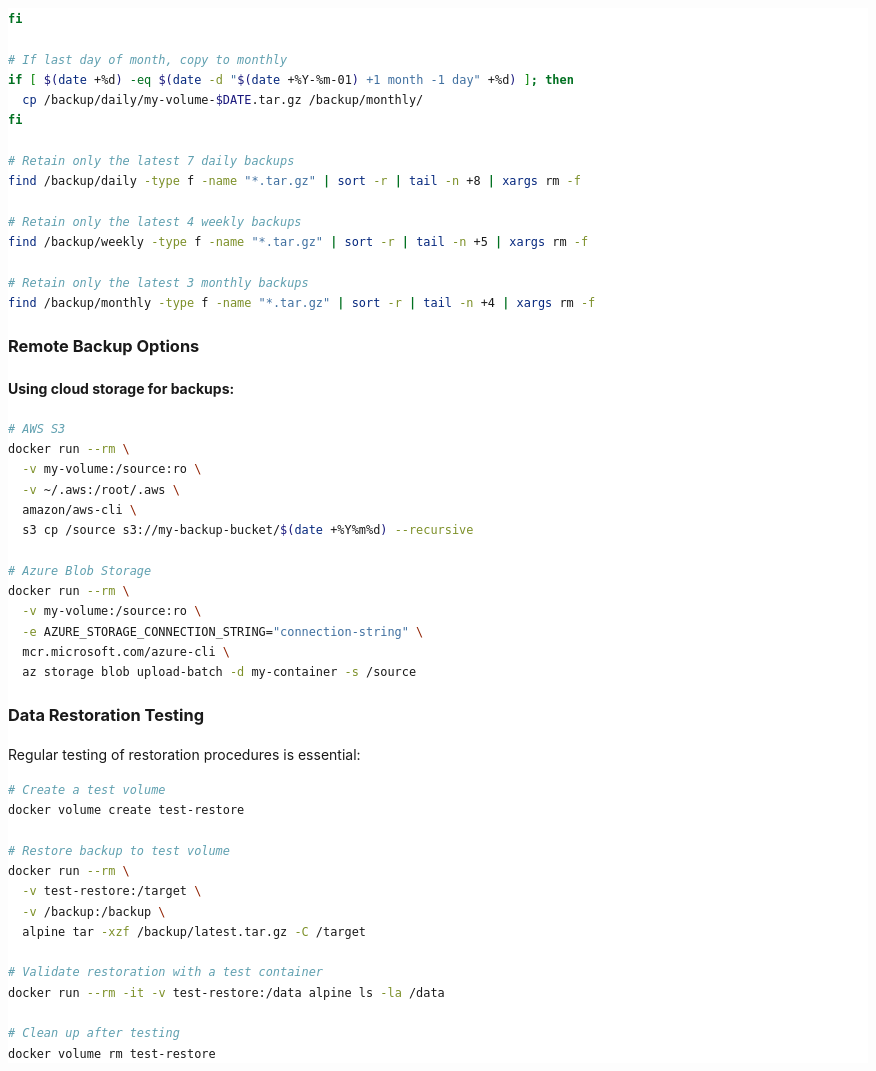 ```bash
fi

# If last day of month, copy to monthly
if [ $(date +%d) -eq $(date -d "$(date +%Y-%m-01) +1 month -1 day" +%d) ]; then
  cp /backup/daily/my-volume-$DATE.tar.gz /backup/monthly/
fi

# Retain only the latest 7 daily backups
find /backup/daily -type f -name "*.tar.gz" | sort -r | tail -n +8 | xargs rm -f

# Retain only the latest 4 weekly backups
find /backup/weekly -type f -name "*.tar.gz" | sort -r | tail -n +5 | xargs rm -f

# Retain only the latest 3 monthly backups
find /backup/monthly -type f -name "*.tar.gz" | sort -r | tail -n +4 | xargs rm -f
```

### Remote Backup Options

#### Using cloud storage for backups:

```bash
# AWS S3
docker run --rm \
  -v my-volume:/source:ro \
  -v ~/.aws:/root/.aws \
  amazon/aws-cli \
  s3 cp /source s3://my-backup-bucket/$(date +%Y%m%d) --recursive

# Azure Blob Storage
docker run --rm \
  -v my-volume:/source:ro \
  -e AZURE_STORAGE_CONNECTION_STRING="connection-string" \
  mcr.microsoft.com/azure-cli \
  az storage blob upload-batch -d my-container -s /source
```

### Data Restoration Testing

Regular testing of restoration procedures is essential:

```bash
# Create a test volume
docker volume create test-restore

# Restore backup to test volume
docker run --rm \
  -v test-restore:/target \
  -v /backup:/backup \
  alpine tar -xzf /backup/latest.tar.gz -C /target

# Validate restoration with a test container
docker run --rm -it -v test-restore:/data alpine ls -la /data

# Clean up after testing
docker volume rm test-restore
```

